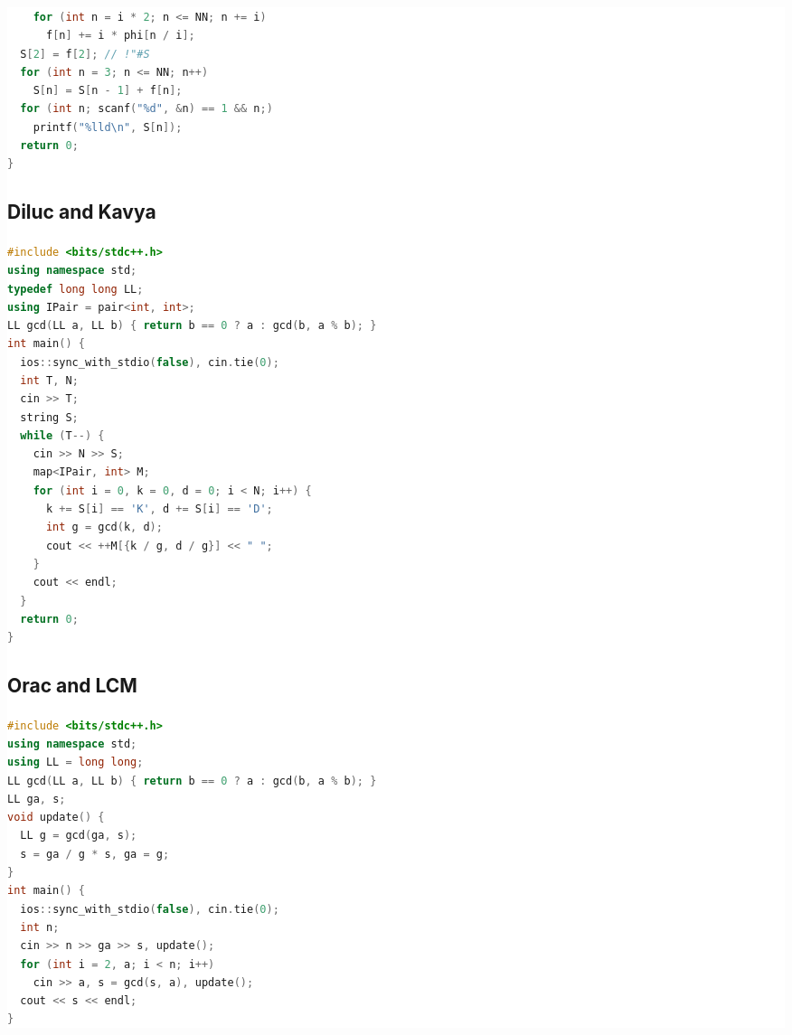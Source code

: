 ```cpp
    for (int n = i * 2; n <= NN; n += i)
      f[n] += i * phi[n / i];
  S[2] = f[2]; // !"#S
  for (int n = 3; n <= NN; n++)
    S[n] = S[n - 1] + f[n];
  for (int n; scanf("%d", &n) == 1 && n;)
    printf("%lld\n", S[n]);
  return 0;
}
```

## Diluc and Kavya

```cpp
#include <bits/stdc++.h>
using namespace std;
typedef long long LL;
using IPair = pair<int, int>;
LL gcd(LL a, LL b) { return b == 0 ? a : gcd(b, a % b); }
int main() {
  ios::sync_with_stdio(false), cin.tie(0);
  int T, N;
  cin >> T;
  string S;
  while (T--) {
    cin >> N >> S;
    map<IPair, int> M;
    for (int i = 0, k = 0, d = 0; i < N; i++) {
      k += S[i] == 'K', d += S[i] == 'D';
      int g = gcd(k, d);
      cout << ++M[{k / g, d / g}] << " ";
    }
    cout << endl;
  }
  return 0;
}
```

## Orac and LCM

```cpp
#include <bits/stdc++.h>
using namespace std;
using LL = long long;
LL gcd(LL a, LL b) { return b == 0 ? a : gcd(b, a % b); }
LL ga, s;
void update() {
  LL g = gcd(ga, s);
  s = ga / g * s, ga = g;
}
int main() {
  ios::sync_with_stdio(false), cin.tie(0);
  int n;
  cin >> n >> ga >> s, update();
  for (int i = 2, a; i < n; i++)
    cin >> a, s = gcd(s, a), update();
  cout << s << endl;
}
```
